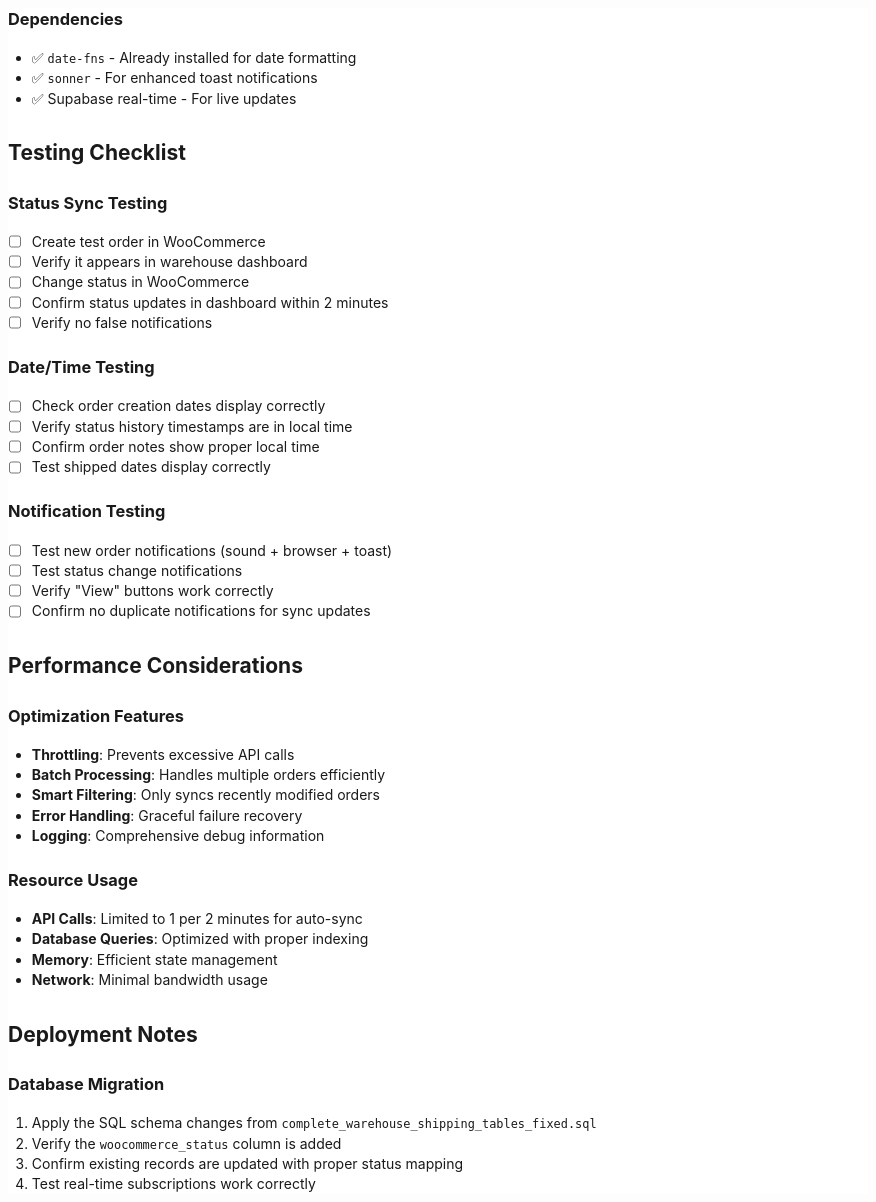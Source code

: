### Dependencies
- ✅ `date-fns` - Already installed for date formatting
- ✅ `sonner` - For enhanced toast notifications
- ✅ Supabase real-time - For live updates

## Testing Checklist

### Status Sync Testing
- [ ] Create test order in WooCommerce
- [ ] Verify it appears in warehouse dashboard
- [ ] Change status in WooCommerce
- [ ] Confirm status updates in dashboard within 2 minutes
- [ ] Verify no false notifications

### Date/Time Testing
- [ ] Check order creation dates display correctly
- [ ] Verify status history timestamps are in local time
- [ ] Confirm order notes show proper local time
- [ ] Test shipped dates display correctly

### Notification Testing
- [ ] Test new order notifications (sound + browser + toast)
- [ ] Test status change notifications
- [ ] Verify "View" buttons work correctly
- [ ] Confirm no duplicate notifications for sync updates

## Performance Considerations

### Optimization Features
- **Throttling**: Prevents excessive API calls
- **Batch Processing**: Handles multiple orders efficiently
- **Smart Filtering**: Only syncs recently modified orders
- **Error Handling**: Graceful failure recovery
- **Logging**: Comprehensive debug information

### Resource Usage
- **API Calls**: Limited to 1 per 2 minutes for auto-sync
- **Database Queries**: Optimized with proper indexing
- **Memory**: Efficient state management
- **Network**: Minimal bandwidth usage

## Deployment Notes

### Database Migration
1. Apply the SQL schema changes from `complete_warehouse_shipping_tables_fixed.sql`
2. Verify the `woocommerce_status` column is added
3. Confirm existing records are updated with proper status mapping
4. Test real-time subscriptions work correctly
